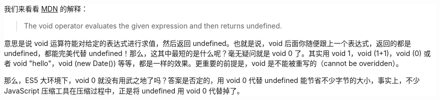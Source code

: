 我们来看看 [MDN](https://developer.mozilla.org/en-US/docs/Web/JavaScript/Reference/Operators/void) 的解释：

> The void operator evaluates the given expression and then returns undefined.

意思是说 void 运算符能对给定的表达式进行求值，然后返回 undefined。也就是说，void 后面你随便跟上一个表达式，返回的都是 undefined，都能完美代替 undefined！那么，这其中最短的是什么呢？毫无疑问就是 void 0 了。其实用 void 1，void (1+1)，void (0) 或者 void "hello"，void (new Date()) 等等，都是一样的效果。更重要的前提是，void 是不能被重写的（cannot be overidden）。

那么，ES5 大环境下，void 0 就没有用武之地了吗？答案是否定的，用 void 0 代替 undefined 能节省不少字节的大小，事实上，不少 JavaScript 压缩工具在压缩过程中，正是将 undefined 用 void 0 代替掉了。
